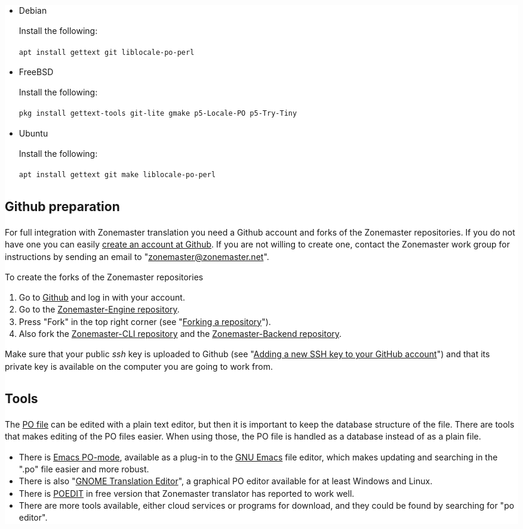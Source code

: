 * Debian

  Install the following:
  ```
  apt install gettext git liblocale-po-perl
  ```

* FreeBSD

  Install the following:
  ```
  pkg install gettext-tools git-lite gmake p5-Locale-PO p5-Try-Tiny
  ```

* Ubuntu

  Install the following:
  ```
  apt install gettext git make liblocale-po-perl
  ```

## Github preparation

For full integration with Zonemaster translation you need a Github account
and forks of the Zonemaster repositories. If you do not have one you can easily
[create an account at Github][Github signup]. If you are not willing to create
one, contact the Zonemaster work group for instructions by sending an email to
"zonemaster@zonemaster.net".

To create the forks of the Zonemaster repositories
1. Go to [Github] and log in with your account.
2. Go to the [Zonemaster-Engine repository].
3. Press "Fork" in the top right corner (see "[Forking a repository]").
4. Also fork the [Zonemaster-CLI repository] and the
   [Zonemaster-Backend repository].

Make sure that your public *ssh* key is uploaded to Github
(see "[Adding a new SSH key to your GitHub account]") and that its private key
is available on the computer you are going to work from.


## Tools

The [PO file][PO files] can be edited with a plain text editor, but then it is
important to keep the database structure of the file. There are tools that
makes editing of the PO files easier. When using those, the PO file is
handled as a database instead of as a plain file.

* There is [Emacs PO-mode], available as a plug-in to the [GNU Emacs] file
  editor, which makes updating and searching in the ".po" file easier and more
  robust.
* There is also "[GNOME Translation Editor]", a graphical PO editor
  available for at least Windows and Linux.
* There is [POEDIT] in free version that Zonemaster translator has reported to
  work well.
* There are more tools available, either cloud services or programs
  for download, and they could be found by searching for "po editor".


[Adding a new SSH key to your GitHub account]: https://docs.github.com/en/authentication/connecting-to-github-with-ssh/adding-a-new-ssh-key-to-your-github-account
[Adding a new language]:                       #adding-a-new-language
[Arguments for test case messages]:            https://github.com/zonemaster/zonemaster-engine/blob/develop/docs/logentry_args.md
[Clone preparation]:                           #clone-preparation
[Cloning a repository]:                        https://docs.github.com/en/repositories/creating-and-managing-repositories/cloning-a-repository#cloning-a-repository
[Emacs PO-mode]:                               https://www.gnu.org/software/gettext/manual/html_node/PO-Mode.html#PO-Mode
[Forking a repository]:                        https://docs.github.com/en/get-started/quickstart/fork-a-repo#forking-a-repository
[GNOME Translation Editor]:                    https://wiki.gnome.org/Apps/Gtranslator
[GNU Emacs]:                                   https://www.gnu.org/software/emacs/
[Gettext system]:                              https://www.gnu.org/software/gettext/
[Github preparation]:                          #github-preparation
[Github signup]:                               https://github.com/signup
[Github]:                                      https://github.com/
[ISO 639-1]:                                   https://en.wikipedia.org/wiki/List_of_ISO_639-1_codes
[New issue zonemaster-backend]:                https://github.com/zonemaster/zonemaster-backend/issues/new
[New issue zonemaster-cli]:                    https://github.com/zonemaster/zonemaster-cli/issues/new
[New issue zonemaster-engine]:                 https://github.com/zonemaster/zonemaster-engine/issues/new
[Overview]:                                    #overview
[PO files]:                                    https://www.gnu.org/software/gettext/manual/html_node/PO-Files.html
[POEDIT]:                                      https://poedit.net/
[README]:                                      ../../../README.md
[Software preparation]:                        #software-preparation
[Technical details]:                           #technical-details
[Tools]:                                       #tools
[Translation steps]:                           #translation-steps
[Translation]:                                 https://github.com/zonemaster/zonemaster-engine/blob/develop/docs/Translation.pod
[Updates to msgids]:                           #updates-to-msgids
[Wikipedia]:                                   https://www.wikipedia.org/
[Zonemaster GUI translation guide]:            https://github.com/zonemaster/zonemaster-gui/blob/develop/docs/TranslationGuide.md
[Zonemaster-Backend repository]:               https://github.com/zonemaster/zonemaster-backend
[Zonemaster-CLI repository]:                   https://github.com/zonemaster/zonemaster-cli
[Zonemaster-Engine repository]:                https://github.com/zonemaster/zonemaster-engine
[Zonemaster-backend share]:                    https://github.com/zonemaster/zonemaster-backend/tree/develop/share
[Zonemaster-cli share]:                        https://github.com/zonemaster/zonemaster-cli/tree/develop/share
[Zonemaster-engine share]:                     https://github.com/zonemaster/zonemaster-engine/tree/develop/share